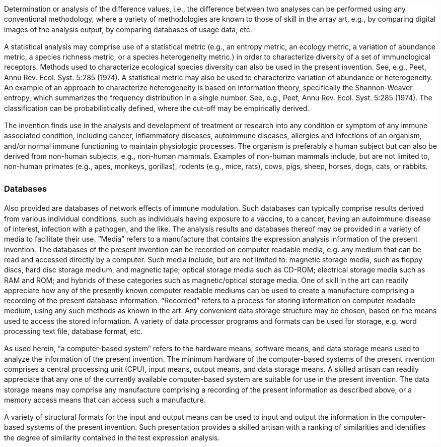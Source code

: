 Determination or analysis of the difference values, i.e., the difference between two analyses can be performed using any conventional methodology, where a variety of methodologies are known to those of skill in the array art, e.g., by comparing digital images of the analysis output, by comparing databases of usage data, etc.

A statistical analysis may comprise use of a statistical metric (e.g., an entropy metric, an ecology metric, a variation of abundance metric, a species richness metric, or a species heterogeneity metric.) in order to characterize diversity of a set of immunological receptors. Methods used to characterize ecological species diversity can also be used in the present invention. See, e.g., Peet, Annu Rev. Ecol. Syst. 5:285 (1974). A statistical metric may also be used to characterize variation of abundance or heterogeneity. An example of an approach to characterize heterogeneity is based on information theory, specifically the Shannon-Weaver entropy, which summarizes the frequency distribution in a single number. See, e.g., Peet, Annu Rev. Ecol. Syst. 5:285 (1974). The classification can be probabilistically defined, where the cut-off may be empirically derived.

The invention finds use in the analysis and development of treatment or research into any condition or symptom of any immune associated condition, including cancer, inflammatory diseases, autoimmune diseases, allergies and infections of an organism, and/or normal immune functioning to maintain physiologic processes. The organism is preferably a human subject but can also be derived from non-human subjects, e.g., non-human mammals. Examples of non-human mammals include, but are not limited to, non-human primates (e.g., apes, monkeys, gorillas), rodents (e.g., mice, rats), cows, pigs, sheep, horses, dogs, cats, or rabbits.

### Databases

Also provided are databases of network effects of immune modulation. Such databases can typically comprise results derived from various individual conditions, such as individuals having exposure to a vaccine, to a cancer, having an autoimmune disease of interest, infection with a pathogen, and the like. The analysis results and databases thereof may be provided in a variety of media to facilitate their use. “Media” refers to a manufacture that contains the expression analysis information of the present invention. The databases of the present invention can be recorded on computer readable media, e.g. any medium that can be read and accessed directly by a computer. Such media include, but are not limited to: magnetic storage media, such as floppy discs, hard disc storage medium, and magnetic tape; optical storage media such as CD-ROM; electrical storage media such as RAM and ROM; and hybrids of these categories such as magnetic/optical storage media. One of skill in the art can readily appreciate how any of the presently known computer readable mediums can be used to create a manufacture comprising a recording of the present database information. “Recorded” refers to a process for storing information on computer readable medium, using any such methods as known in the art. Any convenient data storage structure may be chosen, based on the means used to access the stored information. A variety of data processor programs and formats can be used for storage, e.g. word processing text file, database format, etc.

As used herein, “a computer-based system” refers to the hardware means, software means, and data storage means used to analyze the information of the present invention. The minimum hardware of the computer-based systems of the present invention comprises a central processing unit (CPU), input means, output means, and data storage means. A skilled artisan can readily appreciate that any one of the currently available computer-based system are suitable for use in the present invention. The data storage means may comprise any manufacture comprising a recording of the present information as described above, or a memory access means that can access such a manufacture.

A variety of structural formats for the input and output means can be used to input and output the information in the computer-based systems of the present invention. Such presentation provides a skilled artisan with a ranking of similarities and identifies the degree of similarity contained in the test expression analysis.
